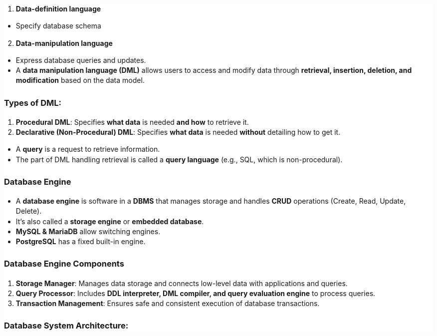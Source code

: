 1. **Data-definition language**
- Specify database schema

2. **Data-manipulation language**
- Express database queries and updates.
- A **data manipulation language (DML)** allows users to access and modify data through **retrieval, insertion, deletion, and modification** based on the data model.

### Types of DML:  
1. **Procedural DML**: Specifies **what data** is needed **and how** to retrieve it.  
2. **Declarative (Non-Procedural) DML**: Specifies **what data** is needed **without** detailing how to get it.

- A **query** is a request to retrieve information.  
- The part of DML handling retrieval is called a **query language** (e.g., SQL, which is non-procedural).  

### Database Engine
- A **database engine** is software in a **DBMS** that manages storage and handles **CRUD** operations (Create, Read, Update, Delete). 
- It’s also called a **storage engine** or **embedded database**.  
- **MySQL & MariaDB** allow switching engines.  
- **PostgreSQL** has a fixed built-in engine.

### Database Engine Components  
1. **Storage Manager**: Manages data storage and connects low-level data with applications and queries.  
2. **Query Processor**: Includes **DDL interpreter, DML compiler, and query evaluation engine** to process queries.  
3. **Transaction Management**: Ensures safe and consistent execution of database transactions.

### Database System Architecture: